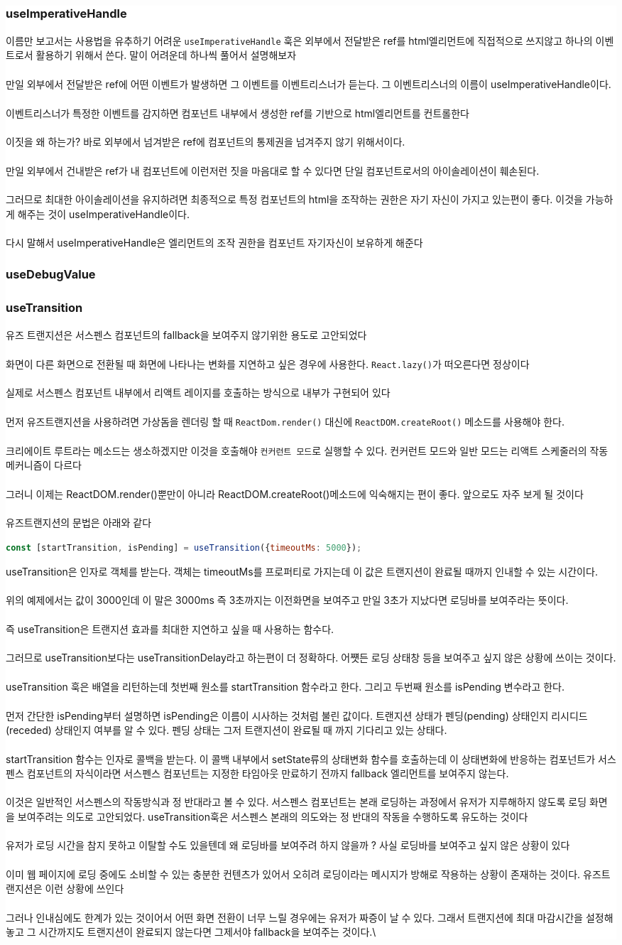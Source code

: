 ### useImperativeHandle

이름만 보고서는 사용법을 유추하기 어려운 `useImperativeHandle` 훅은 외부에서 전달받은 ref를 html엘리먼트에 직접적으로 쓰지않고 하나의 이벤트로서 활용하기 위해서 쓴다. 말이 어려운데 하나씩 풀어서 설명해보자\
\
만일 외부에서 전달받은 ref에 어떤 이벤트가 발생하면 그 이벤트를 이벤트리스너가 듣는다. 그 이벤트리스너의 이름이 useImperativeHandle이다.\
\
이벤트리스너가 특정한 이벤트를 감지하면 컴포넌트 내부에서 생성한 ref를 기반으로 html엘리먼트를 컨트롤한다\
\
이짓을 왜 하는가? 바로 외부에서 넘겨받은 ref에 컴포넌트의 통제권을 넘겨주지 않기 위해서이다.\
\
만일 외부에서 건내받은 ref가 내 컴포넌트에 이런저런 짓을 마음대로 할 수 있다면 단일 컴포넌트로서의 아이솔레이션이 훼손된다.\
\
그러므로 최대한 아이솔레이션을 유지하려면 최종적으로 특정 컴포넌트의 html을 조작하는 권한은 자기 자신이 가지고 있는편이 좋다. 이것을 가능하게 해주는 것이 useImperativeHandle이다.\
\
다시 말해서 useImperativeHandle은 엘리먼트의 조작 권한을 컴포넌트 자기자신이 보유하게 해준다

### useDebugValue

### useTransition

유즈 트랜지션은 서스펜스 컴포넌트의 fallback을 보여주지 않기위한 용도로 고안되었다\
\
화면이 다른 화면으로 전환될 때 화면에 나타나는 변화를 지연하고 싶은 경우에 사용한다. `React.lazy()`가 떠오른다면 정상이다\
\
실제로 서스펜스 컴포넌트 내부에서 리액트 레이지를 호출하는 방식으로 내부가 구현되어 있다\
\
먼저 유즈트랜지션을 사용하려면 가상돔을 렌더링 할 때 `ReactDom.render()` 대신에 `ReactDOM.createRoot()` 메소드를 사용해야 한다. \
\
크리에이트 루트라는 메소드는 생소하겠지만 이것을 호출해야 `컨커런트 모드`로 실행할 수 있다. 컨커런트 모드와 일반 모드는 리액트 스케줄러의 작동 메커니즘이 다르다\
\
그러니 이제는 ReactDOM.render()뿐만이 아니라 ReactDOM.createRoot()메소드에 익숙해지는 편이 좋다. 앞으로도 자주 보게 될 것이다\
\
유즈트랜지션의 문법은 아래와 같다

```javascript
const [startTransition, isPending] = useTransition({timeoutMs: 5000});
```

useTransition은 인자로 객체를 받는다. 객체는 timeoutMs를 프로퍼티로 가지는데 이 값은 트랜지션이 완료될 때까지 인내할 수 있는 시간이다.\
\
위의 예제에서는 값이 3000인데 이 말은 3000ms 즉 3초까지는 이전화면을 보여주고 만일 3초가 지났다면 로딩바를 보여주라는 뜻이다.\
\
즉 useTransition은 트랜지션 효과를 최대한 지연하고 싶을 때 사용하는 함수다.\
\
그러므로 useTransition보다는 useTransitionDelay라고 하는편이 더 정확하다. 어쩃든 로딩 상태창 등을 보여주고 싶지 않은 상황에 쓰이는 것이다.\
\
useTransition 훅은 배열을 리턴하는데 첫번째 원소를 startTransition 함수라고 한다. 그리고 두번째 원소를 isPending 변수라고 한다.\
\
먼저 간단한 isPending부터 설명하면 isPending은 이름이 시사하는 것처럼 불린 값이다. 트랜지션 상태가 펜딩(pending) 상태인지 리시디드(receded) 상태인지 여부를 알 수 있다. 펜딩 상태는 그저 트랜지션이 완료될 때 까지 기다리고 있는 상태다.\
\
startTransition 함수는 인자로 콜백을 받는다. 이 콜백 내부에서 setState류의 상태변화 함수를 호출하는데 이 상태변화에 반응하는 컴포넌트가 서스펜스 컴포넌트의 자식이라면 서스펜스 컴포넌트는 지정한 타임아웃 만료하기 전까지 fallback 엘리먼트를 보여주지 않는다.\
\
이것은 일반적인 서스펜스의 작동방식과 정 반대라고 볼 수 있다. 서스펜스 컴포넌트는 본래 로딩하는 과정에서 유저가 지루해하지 않도록 로딩 화면을 보여주려는 의도로 고안되었다. useTransition훅은 서스펜스 본래의 의도와는 정 반대의 작동을 수행하도록 유도하는 것이다\
\
유저가 로딩 시간을 참지 못하고 이탈할 수도 있을텐데 왜 로딩바를 보여주려 하지 않을까 ?  사실 로딩바를 보여주고 싶지 않은 상황이 있다\
\
이미 웹 페이지에 로딩 중에도 소비할 수 있는 충분한 컨텐츠가 있어서 오히려 로딩이라는 메시지가 방해로 작용하는 상황이 존재하는 것이다. 유즈트랜지션은 이런 상황에 쓰인다\
\
그러나 인내심에도 한계가 있는 것이어서 어떤 화면 전환이 너무 느릴 경우에는 유저가 짜증이 날 수 있다. 그래서 트랜지션에 최대 마감시간을 설정해 놓고 그 시간까지도 트랜지션이 완료되지 않는다면 그제서야 fallback을 보여주는 것이다.\